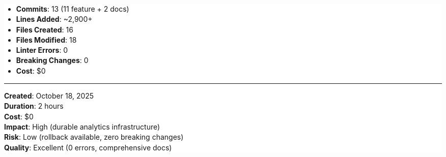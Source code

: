- **Commits**: 13 (11 feature + 2 docs)
- **Lines Added**: ~2,900+
- **Files Created**: 16
- **Files Modified**: 18
- **Linter Errors**: 0
- **Breaking Changes**: 0
- **Cost**: $0

---

**Created**: October 18, 2025  
**Duration**: 2 hours  
**Cost**: $0  
**Impact**: High (durable analytics infrastructure)  
**Risk**: Low (rollback available, zero breaking changes)  
**Quality**: Excellent (0 errors, comprehensive docs)
